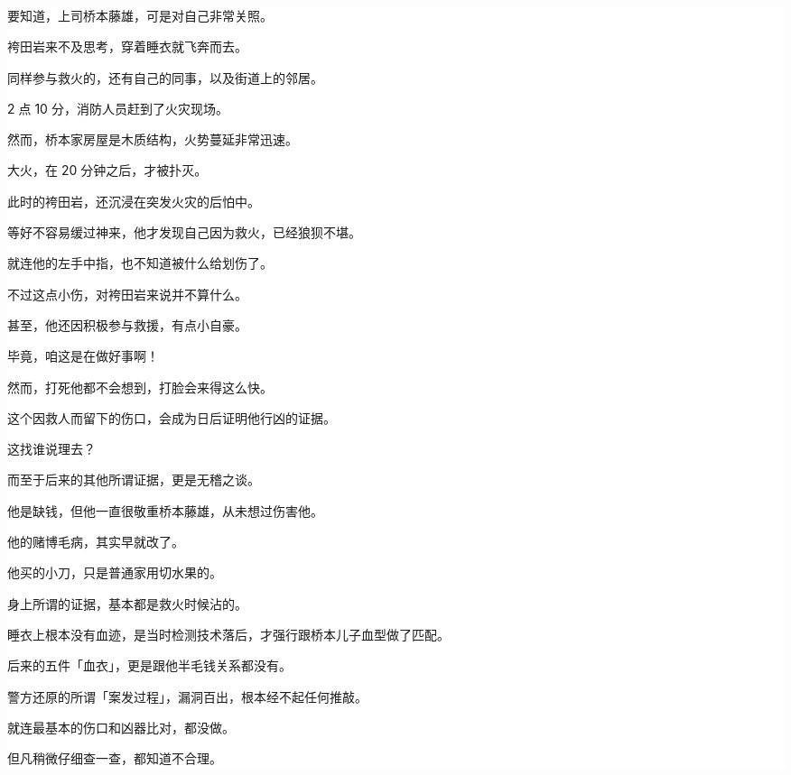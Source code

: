 要知道，上司桥本藤雄，可是对自己非常关照。


袴田岩来不及思考，穿着睡衣就飞奔而去。


同样参与救火的，还有自己的同事，以及街道上的邻居。


2 点 10 分，消防人员赶到了火灾现场。


然而，桥本家房屋是木质结构，火势蔓延非常迅速。


大火，在 20 分钟之后，才被扑灭。


此时的袴田岩，还沉浸在突发火灾的后怕中。


等好不容易缓过神来，他才发现自己因为救火，已经狼狈不堪。


就连他的左手中指，也不知道被什么给划伤了。


不过这点小伤，对袴田岩来说并不算什么。


甚至，他还因积极参与救援，有点小自豪。


毕竟，咱这是在做好事啊！


然而，打死他都不会想到，打脸会来得这么快。


这个因救人而留下的伤口，会成为日后证明他行凶的证据。


这找谁说理去？


而至于后来的其他所谓证据，更是无稽之谈。


他是缺钱，但他一直很敬重桥本藤雄，从未想过伤害他。


他的赌博毛病，其实早就改了。


他买的小刀，只是普通家用切水果的。


身上所谓的证据，基本都是救火时候沾的。


睡衣上根本没有血迹，是当时检测技术落后，才强行跟桥本儿子血型做了匹配。


后来的五件「血衣」，更是跟他半毛钱关系都没有。


警方还原的所谓「案发过程」，漏洞百出，根本经不起任何推敲。


就连最基本的伤口和凶器比对，都没做。


但凡稍微仔细查一查，都知道不合理。
